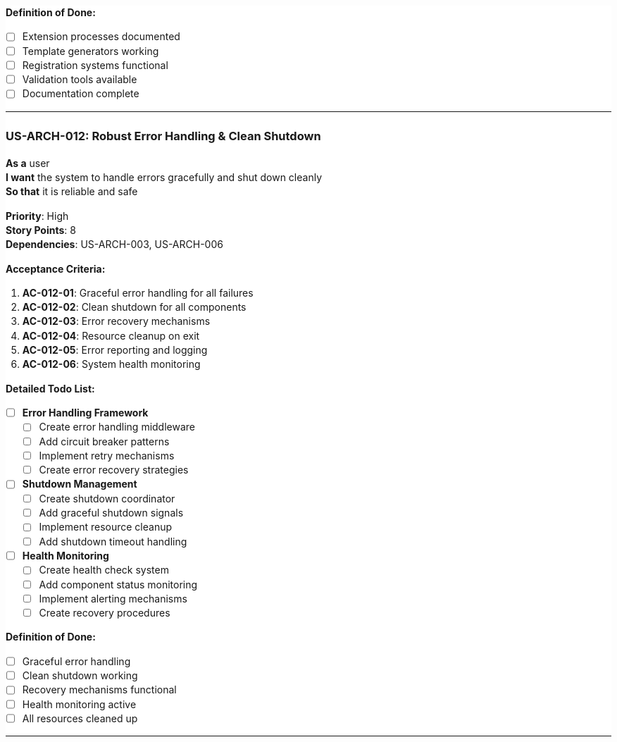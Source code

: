 **Definition of Done:**
- [ ] Extension processes documented
- [ ] Template generators working
- [ ] Registration systems functional
- [ ] Validation tools available
- [ ] Documentation complete

---

### US-ARCH-012: Robust Error Handling & Clean Shutdown
**As a** user  
**I want** the system to handle errors gracefully and shut down cleanly  
**So that** it is reliable and safe

**Priority**: High  
**Story Points**: 8  
**Dependencies**: US-ARCH-003, US-ARCH-006  

**Acceptance Criteria:**
1. **AC-012-01**: Graceful error handling for all failures
2. **AC-012-02**: Clean shutdown for all components
3. **AC-012-03**: Error recovery mechanisms
4. **AC-012-04**: Resource cleanup on exit
5. **AC-012-05**: Error reporting and logging
6. **AC-012-06**: System health monitoring

**Detailed Todo List:**
- [ ] **Error Handling Framework**
  - [ ] Create error handling middleware
  - [ ] Add circuit breaker patterns
  - [ ] Implement retry mechanisms
  - [ ] Create error recovery strategies

- [ ] **Shutdown Management**
  - [ ] Create shutdown coordinator
  - [ ] Add graceful shutdown signals
  - [ ] Implement resource cleanup
  - [ ] Add shutdown timeout handling

- [ ] **Health Monitoring**
  - [ ] Create health check system
  - [ ] Add component status monitoring
  - [ ] Implement alerting mechanisms
  - [ ] Create recovery procedures

**Definition of Done:**
- [ ] Graceful error handling
- [ ] Clean shutdown working
- [ ] Recovery mechanisms functional
- [ ] Health monitoring active
- [ ] All resources cleaned up

---
